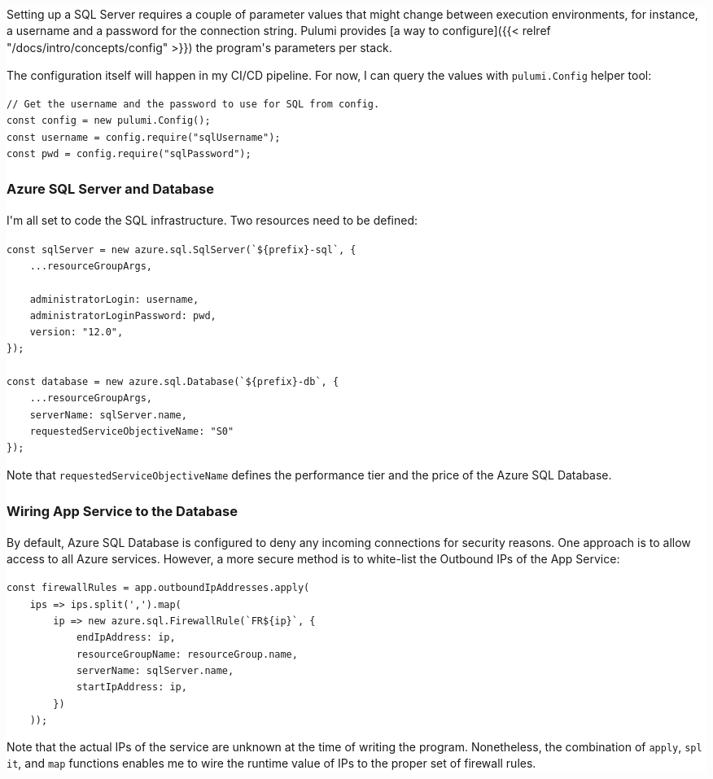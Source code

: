 Setting up a SQL Server requires a couple of parameter values that might
change between execution environments, for instance, a username and a
password for the connection string. Pulumi provides
[a way to configure]({{< relref "/docs/intro/concepts/config" >}}) the program's
parameters per stack.

The configuration itself will happen in my CI/CD pipeline. For now, I
can query the values with `pulumi.Config` helper tool:

    // Get the username and the password to use for SQL from config.
    const config = new pulumi.Config();
    const username = config.require("sqlUsername");
    const pwd = config.require("sqlPassword");

### Azure SQL Server and Database

I'm all set to code the SQL infrastructure. Two resources need to be
defined:

    const sqlServer = new azure.sql.SqlServer(`${prefix}-sql`, {
        ...resourceGroupArgs,
     
        administratorLogin: username,
        administratorLoginPassword: pwd,
        version: "12.0",
    });
     
    const database = new azure.sql.Database(`${prefix}-db`, {
        ...resourceGroupArgs,
        serverName: sqlServer.name,
        requestedServiceObjectiveName: "S0"
    });

Note that `requestedServiceObjectiveName` defines the performance tier
and the price of the Azure SQL Database.

### Wiring App Service to the Database

By default, Azure SQL Database is configured to deny any incoming
connections for security reasons. One approach is to allow access to all
Azure services. However, a more secure method is to white-list the
Outbound IPs of the App Service:

    const firewallRules = app.outboundIpAddresses.apply(
        ips => ips.split(',').map(
            ip => new azure.sql.FirewallRule(`FR${ip}`, {
                endIpAddress: ip,
                resourceGroupName: resourceGroup.name,
                serverName: sqlServer.name,
                startIpAddress: ip,
            })
        ));

Note that the actual IPs of the service are unknown at the time of
writing the program. Nonetheless, the combination of `apply`, `split`,
and `map` functions enables me to wire the runtime value of IPs to the
proper set of firewall rules.
